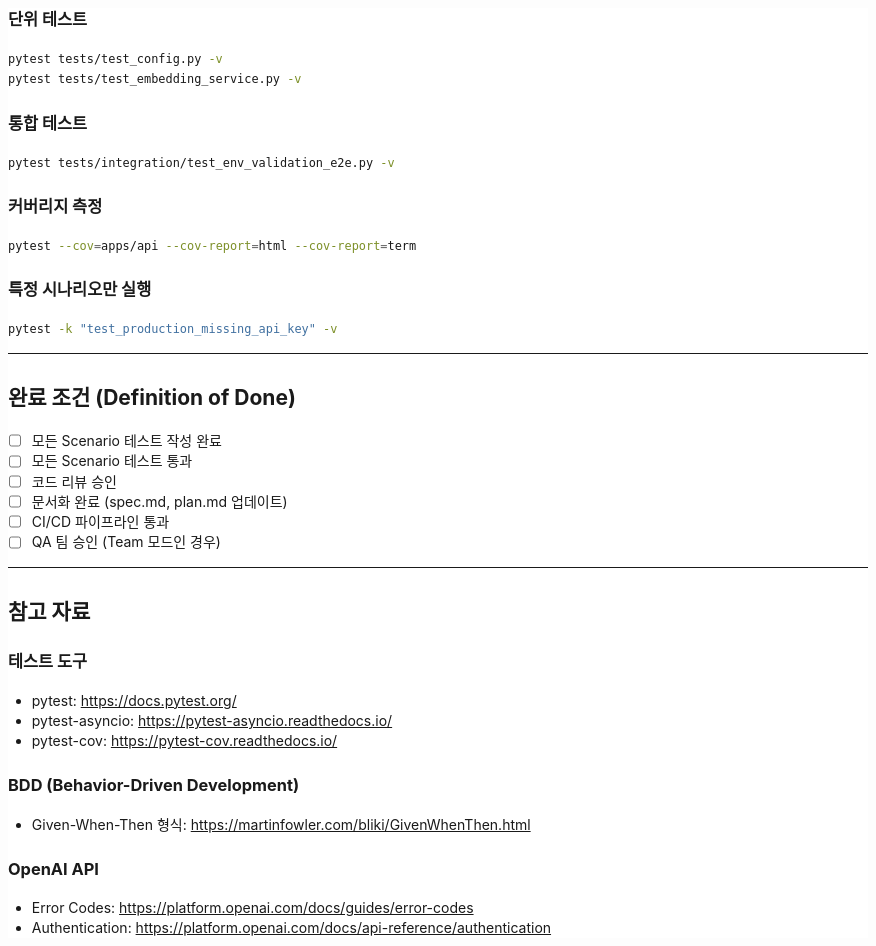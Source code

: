 ### 단위 테스트
```bash
pytest tests/test_config.py -v
pytest tests/test_embedding_service.py -v
```

### 통합 테스트
```bash
pytest tests/integration/test_env_validation_e2e.py -v
```

### 커버리지 측정
```bash
pytest --cov=apps/api --cov-report=html --cov-report=term
```

### 특정 시나리오만 실행
```bash
pytest -k "test_production_missing_api_key" -v
```

---

## 완료 조건 (Definition of Done)

- [ ] 모든 Scenario 테스트 작성 완료
- [ ] 모든 Scenario 테스트 통과
- [ ] 코드 리뷰 승인
- [ ] 문서화 완료 (spec.md, plan.md 업데이트)
- [ ] CI/CD 파이프라인 통과
- [ ] QA 팀 승인 (Team 모드인 경우)

---

## 참고 자료

### 테스트 도구
- pytest: https://docs.pytest.org/
- pytest-asyncio: https://pytest-asyncio.readthedocs.io/
- pytest-cov: https://pytest-cov.readthedocs.io/

### BDD (Behavior-Driven Development)
- Given-When-Then 형식: https://martinfowler.com/bliki/GivenWhenThen.html

### OpenAI API
- Error Codes: https://platform.openai.com/docs/guides/error-codes
- Authentication: https://platform.openai.com/docs/api-reference/authentication

